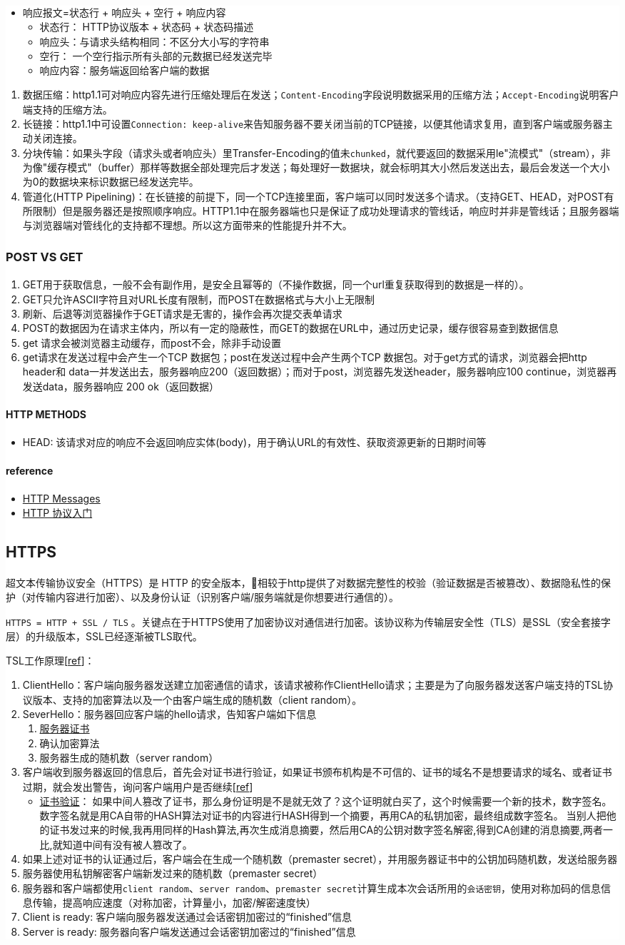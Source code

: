 - 响应报文=状态行 + 响应头 + 空行 + 响应内容
  - 状态行： HTTP协议版本 + 状态码 + 状态码描述
  - 响应头：与请求头结构相同：不区分大小写的字符串
  - 空行： 一个空行指示所有头部的元数据已经发送完毕
  - 响应内容：服务端返回给客户端的数据

1. 数据压缩：http1.1可对响应内容先进行压缩处理后在发送；`Content-Encoding`字段说明数据采用的压缩方法；`Accept-Encoding`说明客户端支持的压缩方法。
2. 长链接：http1.1中可设置`Connection: keep-alive`来告知服务器不要关闭当前的TCP链接，以便其他请求复用，直到客户端或服务器主动关闭连接。
3. 分块传输：如果头字段（请求头或者响应头）里Transfer-Encoding的值未`chunked`，就代要返回的数据采用le"流模式"（stream），非为像"缓存模式"（buffer）那样等数据全部处理完后才发送；每处理好一数据块，就会标明其大小然后发送出去，最后会发送一个大小为0的数据块来标识数据已经发送完毕。
4. 管道化(HTTP Pipelining)：在长链接的前提下，同一个TCP连接里面，客户端可以同时发送多个请求。（支持GET、HEAD，对POST有所限制）但是服务器还是按照顺序响应。HTTP1.1中在服务器端也只是保证了成功处理请求的管线话，响应时并非是管线话；且服务器端与浏览器端对管线化的支持都不理想。所以这方面带来的性能提升并不大。

### POST VS GET
1. GET用于获取信息，一般不会有副作用，是安全且幂等的（不操作数据，同一个url重复获取得到的数据是一样的）。
2. GET只允许ASCII字符且对URL长度有限制，而POST在数据格式与大小上无限制
3. 刷新、后退等浏览器操作于GET请求是无害的，操作会再次提交表单请求
4. POST的数据因为在请求主体内，所以有一定的隐蔽性，而GET的数据在URL中，通过历史记录，缓存很容易查到数据信息
5. get 请求会被浏览器主动缓存，而post不会，除非手动设置
6. get请求在发送过程中会产生一个TCP 数据包；post在发送过程中会产生两个TCP 数据包。对于get方式的请求，浏览器会把http header和 data一并发送出去，服务器响应200（返回数据）；而对于post，浏览器先发送header，服务器响应100 continue，浏览器再发送data，服务器响应 200 ok（返回数据）

#### HTTP METHODS
- HEAD: 该请求对应的响应不会返回响应实体(body)，用于确认URL的有效性、获取资源更新的日期时间等

#### reference
- [HTTP Messages](https://developer.mozilla.org/en-US/docs/Web/HTTP/Messages)
- [HTTP 协议入门](http://www.ruanyifeng.com/blog/2016/08/http.html)

## HTTPS
超文本传输协议安全（HTTPS）是 HTTP 的安全版本，相较于http提供了对数据完整性的校验（验证数据是否被篡改）、数据隐私性的保护（对传输内容进行加密）、以及身份认证（识别客户端/服务端就是你想要进行通信的）。

`HTTPS = HTTP + SSL / TLS` 。关键点在于HTTPS使用了加密协议对通信进行加密。该协议称为传输层安全性（TLS）是SSL（安全套接字层）的升级版本，SSL已经逐渐被TLS取代。

TSL工作原理[[ref](https://www.cloudflare.com/zh-cn/learning/ssl/what-happens-in-a-tls-handshake/)]：
1. ClientHello：客户端向服务器发送建立加密通信的请求，该请求被称作ClientHello请求；主要是为了向服务器发送客户端支持的TSL协议版本、支持的加密算法以及一个由客户端生成的随机数（client random）。
2. SeverHello：服务器回应客户端的hello请求，告知客户端如下信息
    1. [服务器证书](https://www.cloudflare.com/zh-cn/learning/ssl/what-is-an-ssl-certificate/)
    2. 确认加密算法
    3. 服务器生成的随机数（server random）
3. 客户端收到服务器返回的信息后，首先会对证书进行验证，如果证书颁布机构是不可信的、证书的域名不是想要请求的域名、或者证书过期，就会发出警告，询问客户端用户是否继续[[ref](https://cattail.me/tech/2015/11/30/how-https-works.html)]
    - [证书验证](https://juejin.cn/post/6844903865410650126)：
    如果中间人篡改了证书，那么身份证明是不是就无效了？这个证明就白买了，这个时候需要一个新的技术，数字签名。
    数字签名就是用CA自带的HASH算法对证书的内容进行HASH得到一个摘要，再用CA的私钥加密，最终组成数字签名。
    当别人把他的证书发过来的时候,我再用同样的Hash算法,再次生成消息摘要，然后用CA的公钥对数字签名解密,得到CA创建的消息摘要,两者一比,就知道中间有没有被人篡改了。
4. 如果上述对证书的认证通过后，客户端会在生成一个随机数（premaster secret），并用服务器证书中的公钥加码随机数，发送给服务器
5. 服务器使用私钥解密客户端新发过来的随机数（premaster secret）
6. 服务器和客户端都使用`client random`、`server random`、`premaster secret`计算生成本次会话所用的`会话密钥`，使用对称加码的信息信息传输，提高响应速度（对称加密，计算量小，加密/解密速度快）
7. Client is ready: 客户端向服务器发送通过会话密钥加密过的“finished”信息
8. Server is ready: 服务器向客户端发送通过会话密钥加密过的“finished”信息

